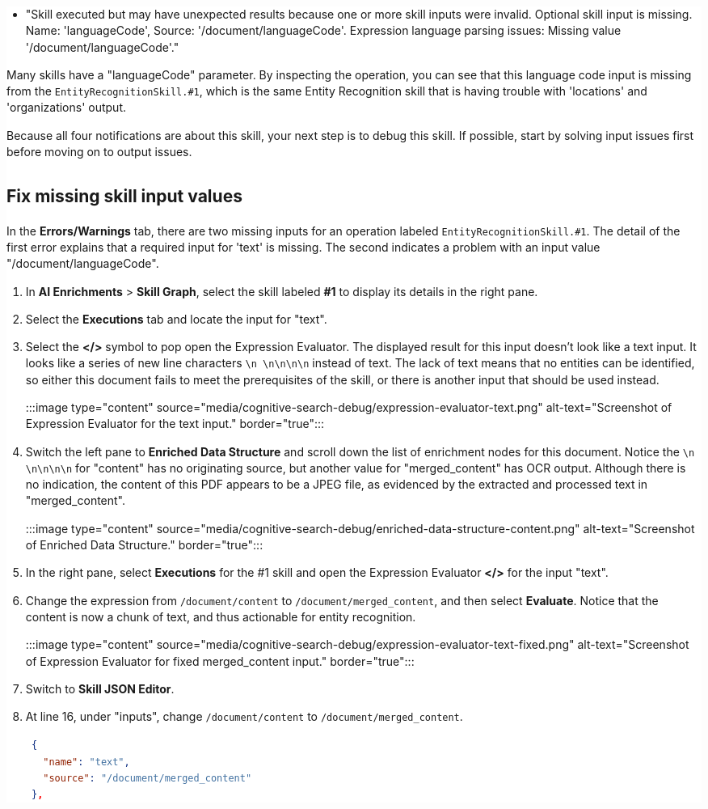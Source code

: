+ "Skill executed but may have unexpected results because one or more skill inputs were invalid.
Optional skill input is missing. Name: 'languageCode', Source: '/document/languageCode'. Expression language parsing issues: Missing value '/document/languageCode'."

Many skills have a "languageCode" parameter. By inspecting the operation, you can see that this language code input is missing from the `EntityRecognitionSkill.#1`, which is the same Entity Recognition skill that is having trouble with 'locations' and 'organizations' output. 

Because all four notifications are about this skill, your next step is to debug this skill. If possible, start by solving input issues first before moving on to output issues.

## Fix missing skill input values

In the **Errors/Warnings** tab, there are two missing inputs for an operation labeled `EntityRecognitionSkill.#1`. The detail of the first error explains that a required input for 'text' is missing. The second indicates a problem with an input value "/document/languageCode".

1. In **AI Enrichments** >  **Skill Graph**, select the skill labeled **#1** to display its details in the right pane.

1. Select the **Executions** tab and locate the input for "text".

1. Select the **</>** symbol to pop open the Expression Evaluator. The displayed result for this input doesn’t look like a text input. It looks like a series of new line characters `\n \n\n\n\n` instead of text. The lack of text means that no entities can be identified, so either this document fails to meet the prerequisites of the skill, or there is another input that should be used instead.

   :::image type="content" source="media/cognitive-search-debug/expression-evaluator-text.png" alt-text="Screenshot of Expression Evaluator for the text input." border="true":::

1. Switch the left pane to **Enriched Data Structure** and scroll down the list of enrichment nodes for this document. Notice the `\n \n\n\n\n` for "content" has no originating source, but another value for "merged_content" has OCR output. Although there is no indication, the content of this PDF appears to be a JPEG file, as evidenced by the extracted and processed text in "merged_content".

   :::image type="content" source="media/cognitive-search-debug/enriched-data-structure-content.png" alt-text="Screenshot of Enriched Data Structure." border="true":::

1. In the right pane, select **Executions** for the #1 skill and open the Expression Evaluator **</>** for the input "text".

1. Change the expression from `/document/content` to `/document/merged_content`, and then select **Evaluate**. Notice that the content is now a chunk of text, and thus actionable for entity recognition.

   :::image type="content" source="media/cognitive-search-debug/expression-evaluator-text-fixed.png" alt-text="Screenshot of Expression Evaluator for fixed merged_content input." border="true":::

1. Switch to **Skill JSON Editor**.

1. At line 16, under "inputs", change `/document/content` to `/document/merged_content`.

   ```json
    {
      "name": "text",
      "source": "/document/merged_content"
    },
   ```
